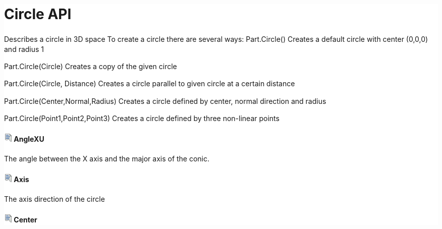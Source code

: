 # Circle API

Describes a circle in 3D space
To create a circle there are several ways:
Part.Circle()
    Creates a default circle with center (0,0,0) and radius 1

Part.Circle(Circle)
    Creates a copy of the given circle

Part.Circle(Circle, Distance)
    Creates a circle parallel to given circle at a certain distance

Part.Circle(Center,Normal,Radius)
    Creates a circle defined by center, normal direction and radius

Part.Circle(Point1,Point2,Point3)
    Creates a circle defined by three non-linear points
   



#### <img src="images/Type_enum.svg" style="width:16px;"> AngleXU

The angle between the X axis and the major axis of the conic.



#### <img src="images/Type_enum.svg" style="width:16px;"> Axis

The axis direction of the circle



#### <img src="images/Type_enum.svg" style="width:16px;"> Center
